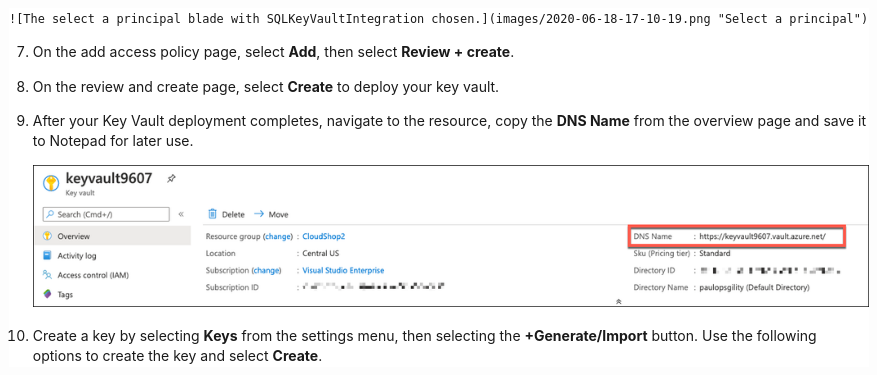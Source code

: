     ![The select a principal blade with SQLKeyVaultIntegration chosen.](images/2020-06-18-17-10-19.png "Select a principal")

7. On the add access policy page, select **Add**, then select **Review + create**.

8. On the review and create page, select **Create** to deploy your key vault.

9.  After your Key Vault deployment completes, navigate to the resource, copy the **DNS Name** from the overview page and save it to Notepad for later use.

    ![The Azure Key Vault overview page with the DNS name highlighted.](images/2020-06-17-18-46-02.png "Key vault overview.")

10. Create a key by selecting **Keys** from the settings menu, then selecting the **+Generate/Import** button. Use the following options to create the key and select **Create**.
